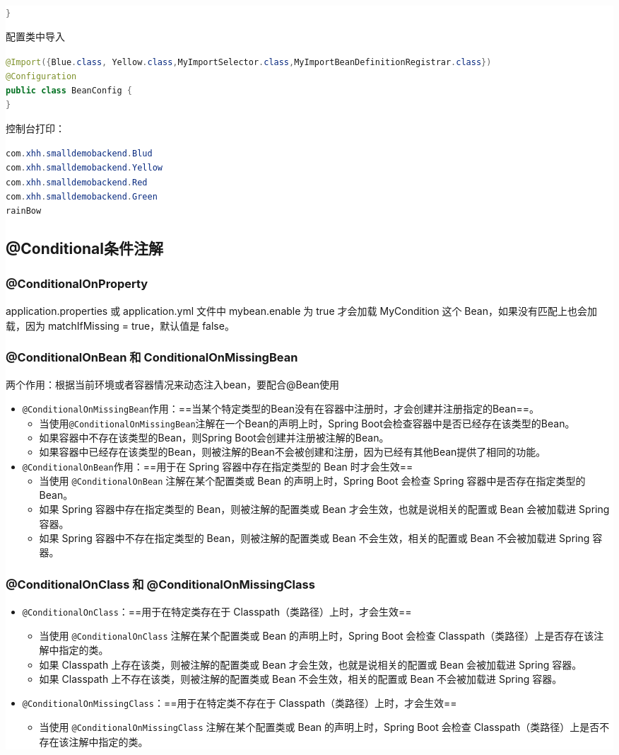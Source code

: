 ```java
}
```

配置类中导入

```java
@Import({Blue.class, Yellow.class,MyImportSelector.class,MyImportBeanDefinitionRegistrar.class})
@Configuration
public class BeanConfig {
}
```

控制台打印：

```java
com.xhh.smalldemobackend.Blud
com.xhh.smalldemobackend.Yellow
com.xhh.smalldemobackend.Red
com.xhh.smalldemobackend.Green
rainBow
```

## @Conditional条件注解

### @ConditionalOnProperty

application.properties 或 application.yml 文件中 mybean.enable 为 true 才会加载 MyCondition 这个 Bean，如果没有匹配上也会加载，因为 matchIfMissing = true，默认值是 false。

### @ConditionalOnBean 和 ConditionalOnMissingBean

两个作用：根据当前环境或者容器情况来动态注入bean，要配合@Bean使用

- `@ConditionalOnMissingBean`作用：==当某个特定类型的Bean没有在容器中注册时，才会创建并注册指定的Bean==。
  - 当使用`@ConditionalOnMissingBean`注解在一个Bean的声明上时，Spring Boot会检查容器中是否已经存在该类型的Bean。
  - 如果容器中不存在该类型的Bean，则Spring Boot会创建并注册被注解的Bean。
  - 如果容器中已经存在该类型的Bean，则被注解的Bean不会被创建和注册，因为已经有其他Bean提供了相同的功能。
- `@ConditionalOnBean`作用：==用于在 Spring 容器中存在指定类型的 Bean 时才会生效==
  - 当使用 `@ConditionalOnBean` 注解在某个配置类或 Bean 的声明上时，Spring Boot 会检查 Spring 容器中是否存在指定类型的 Bean。
  - 如果 Spring 容器中存在指定类型的 Bean，则被注解的配置类或 Bean 才会生效，也就是说相关的配置或 Bean 会被加载进 Spring 容器。
  - 如果 Spring 容器中不存在指定类型的 Bean，则被注解的配置类或 Bean 不会生效，相关的配置或 Bean 不会被加载进 Spring 容器。

### @ConditionalOnClass 和 @ConditionalOnMissingClass

- `@ConditionalOnClass`：==用于在特定类存在于 Classpath（类路径）上时，才会生效==

  - 当使用 `@ConditionalOnClass` 注解在某个配置类或 Bean 的声明上时，Spring Boot 会检查 Classpath（类路径）上是否存在该注解中指定的类。
  - 如果 Classpath 上存在该类，则被注解的配置类或 Bean 才会生效，也就是说相关的配置或 Bean 会被加载进 Spring 容器。
  - 如果 Classpath 上不存在该类，则被注解的配置类或 Bean 不会生效，相关的配置或 Bean 不会被加载进 Spring 容器。

  

- `@ConditionalOnMissingClass`：==用于在特定类不存在于 Classpath（类路径）上时，才会生效==

  - 当使用 `@ConditionalOnMissingClass` 注解在某个配置类或 Bean 的声明上时，Spring Boot 会检查 Classpath（类路径）上是否不存在该注解中指定的类。
